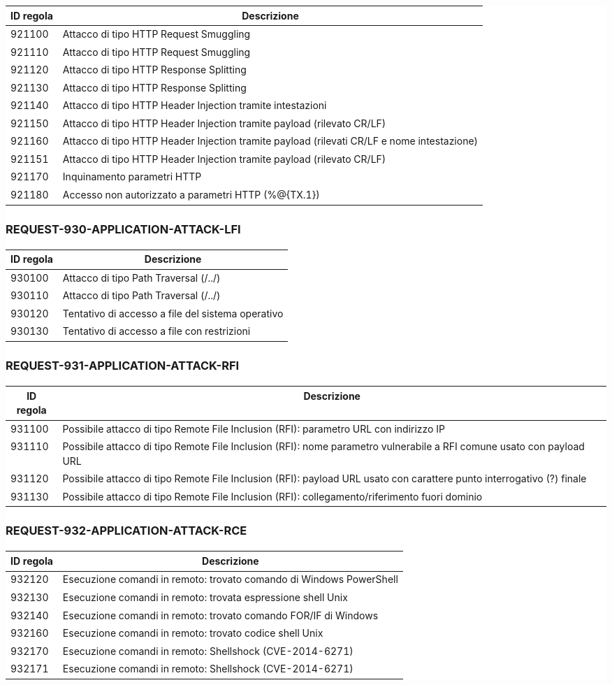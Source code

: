 |ID regola|Descrizione|
|---|---|
|921100|Attacco di tipo HTTP Request Smuggling|
|921110|Attacco di tipo HTTP Request Smuggling|
|921120|Attacco di tipo HTTP Response Splitting|
|921130|Attacco di tipo HTTP Response Splitting|
|921140|Attacco di tipo HTTP Header Injection tramite intestazioni|
|921150|Attacco di tipo HTTP Header Injection tramite payload (rilevato CR/LF)|
|921160|Attacco di tipo HTTP Header Injection tramite payload (rilevati CR/LF e nome intestazione)|
|921151|Attacco di tipo HTTP Header Injection tramite payload (rilevato CR/LF)|
|921170|Inquinamento parametri HTTP|
|921180|Accesso non autorizzato a parametri HTTP (%@{TX.1})|

### <a name="crs930-30"></a> <p x-ms-format-detection="none">REQUEST-930-APPLICATION-ATTACK-LFI</p>

|ID regola|Descrizione|
|---|---|
|930100|Attacco di tipo Path Traversal (/../)|
|930110|Attacco di tipo Path Traversal (/../)|
|930120|Tentativo di accesso a file del sistema operativo|
|930130|Tentativo di accesso a file con restrizioni|

### <a name="crs931-30"></a> <p x-ms-format-detection="none">REQUEST-931-APPLICATION-ATTACK-RFI</p>

|ID regola|Descrizione|
|---|---|
|931100|Possibile attacco di tipo Remote File Inclusion (RFI): parametro URL con indirizzo IP|
|931110|Possibile attacco di tipo Remote File Inclusion (RFI): nome parametro vulnerabile a RFI comune usato con payload URL|
|931120|Possibile attacco di tipo Remote File Inclusion (RFI): payload URL usato con carattere punto interrogativo (?) finale|
|931130|Possibile attacco di tipo Remote File Inclusion (RFI): collegamento/riferimento fuori dominio|

### <a name="crs932-30"></a> <p x-ms-format-detection="none">REQUEST-932-APPLICATION-ATTACK-RCE</p>

|ID regola|Descrizione|
|---|---|
|932120|Esecuzione comandi in remoto: trovato comando di Windows PowerShell|
|932130|Esecuzione comandi in remoto: trovata espressione shell Unix|
|932140|Esecuzione comandi in remoto: trovato comando FOR/IF di Windows|
|932160|Esecuzione comandi in remoto: trovato codice shell Unix|
|932170|Esecuzione comandi in remoto: Shellshock (CVE-2014-6271)|
|932171|Esecuzione comandi in remoto: Shellshock (CVE-2014-6271)|
